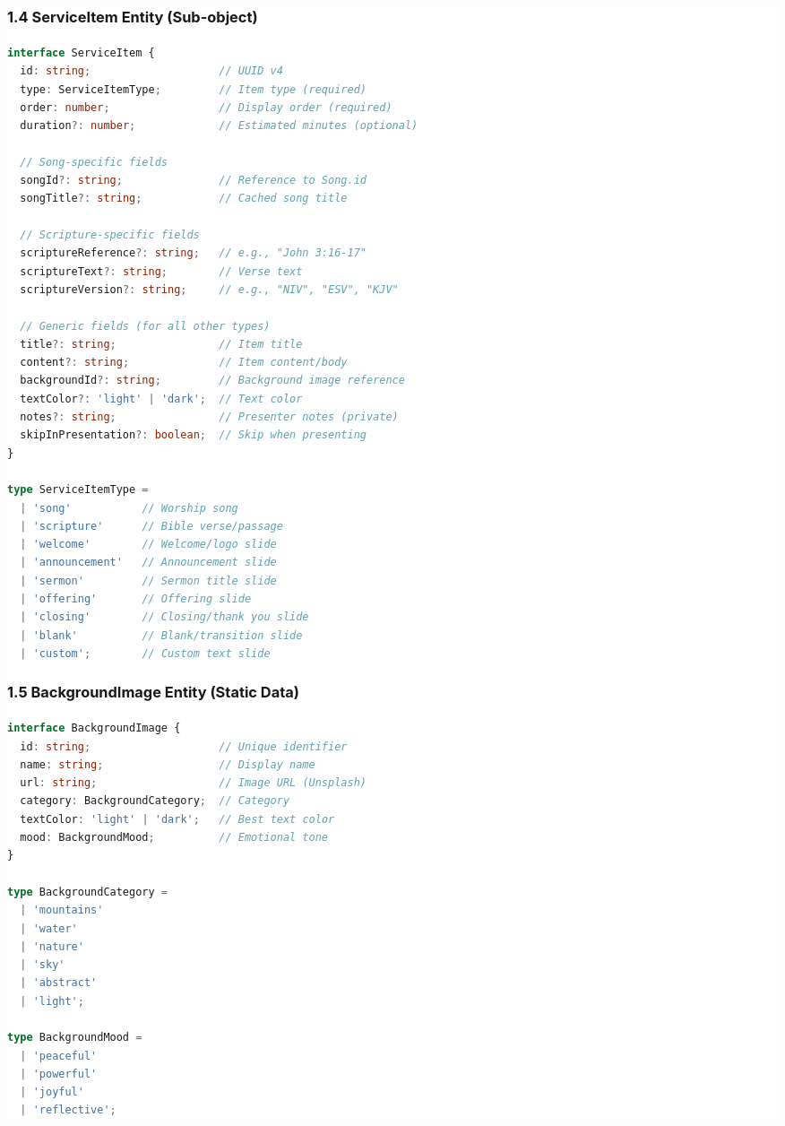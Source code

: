 ### 1.4 ServiceItem Entity (Sub-object)

```typescript
interface ServiceItem {
  id: string;                    // UUID v4
  type: ServiceItemType;         // Item type (required)
  order: number;                 // Display order (required)
  duration?: number;             // Estimated minutes (optional)
  
  // Song-specific fields
  songId?: string;               // Reference to Song.id
  songTitle?: string;            // Cached song title
  
  // Scripture-specific fields
  scriptureReference?: string;   // e.g., "John 3:16-17"
  scriptureText?: string;        // Verse text
  scriptureVersion?: string;     // e.g., "NIV", "ESV", "KJV"
  
  // Generic fields (for all other types)
  title?: string;                // Item title
  content?: string;              // Item content/body
  backgroundId?: string;         // Background image reference
  textColor?: 'light' | 'dark';  // Text color
  notes?: string;                // Presenter notes (private)
  skipInPresentation?: boolean;  // Skip when presenting
}

type ServiceItemType =
  | 'song'           // Worship song
  | 'scripture'      // Bible verse/passage
  | 'welcome'        // Welcome/logo slide
  | 'announcement'   // Announcement slide
  | 'sermon'         // Sermon title slide
  | 'offering'       // Offering slide
  | 'closing'        // Closing/thank you slide
  | 'blank'          // Blank/transition slide
  | 'custom';        // Custom text slide
```

### 1.5 BackgroundImage Entity (Static Data)

```typescript
interface BackgroundImage {
  id: string;                    // Unique identifier
  name: string;                  // Display name
  url: string;                   // Image URL (Unsplash)
  category: BackgroundCategory;  // Category
  textColor: 'light' | 'dark';   // Best text color
  mood: BackgroundMood;          // Emotional tone
}

type BackgroundCategory =
  | 'mountains'
  | 'water'
  | 'nature'
  | 'sky'
  | 'abstract'
  | 'light';

type BackgroundMood =
  | 'peaceful'
  | 'powerful'
  | 'joyful'
  | 'reflective';
```